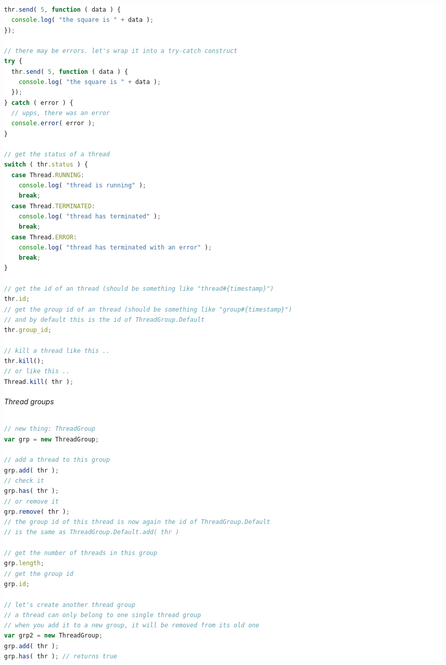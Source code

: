 ```javascript
thr.send( 5, function ( data ) {
  console.log( "the square is " + data );
});

// there may be errors. let's wrap it into a try-catch construct
try {
  thr.send( 5, function ( data ) {
    console.log( "the square is " + data );
  });
} catch ( error ) {
  // upps, there was an error
  console.error( error );
}

// get the status of a thread
switch ( thr.status ) {
  case Thread.RUNNING:
    console.log( "thread is running" );
    break;
  case Thread.TERMINATED:
    console.log( "thread has terminated" );
    break;
  case Thread.ERROR:
    console.log( "thread has terminated with an error" );
    break;
}

// get the id of an thread (should be something like "thread#{timestamp}")
thr.id;
// get the group id of an thread (should be something like "group#{timestamp}")
// and by default this is the id of ThreadGroup.Default
thr.group_id;

// kill a thread like this ..
thr.kill();
// or like this ..
Thread.kill( thr );
```
###### Thread groups
```javascript
// new thing: ThreadGroup
var grp = new ThreadGroup;

// add a thread to this group
grp.add( thr );
// check it
grp.has( thr );
// or remove it
grp.remove( thr );
// the group id of this thread is now again the id of ThreadGroup.Default
// is the same as ThreadGroup.Default.add( thr )

// get the number of threads in this group
grp.length;
// get the group id
grp.id;

// let's create another thread group
// a thread can only belong to one single thread group
// when you add it to a new group, it will be removed from its old one
var grp2 = new ThreadGroup;
grp.add( thr );
grp.has( thr ); // returns true
```